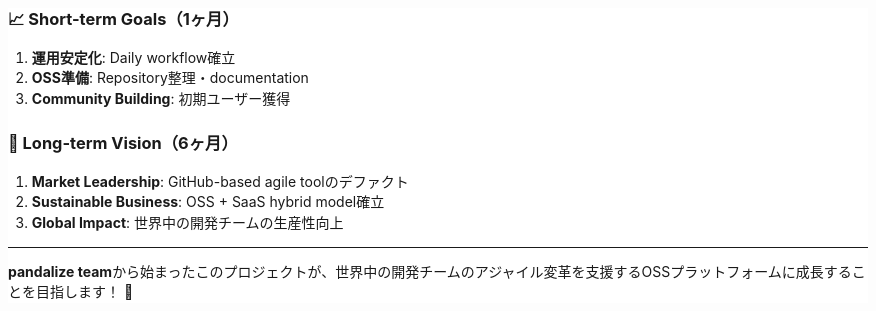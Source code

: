 ### 📈 Short-term Goals（1ヶ月）
1. **運用安定化**: Daily workflow確立
2. **OSS準備**: Repository整理・documentation
3. **Community Building**: 初期ユーザー獲得

### 🚀 Long-term Vision（6ヶ月）
1. **Market Leadership**: GitHub-based agile toolのデファクト
2. **Sustainable Business**: OSS + SaaS hybrid model確立
3. **Global Impact**: 世界中の開発チームの生産性向上

---

**pandalize team**から始まったこのプロジェクトが、世界中の開発チームのアジャイル変革を支援するOSSプラットフォームに成長することを目指します！ 🌟